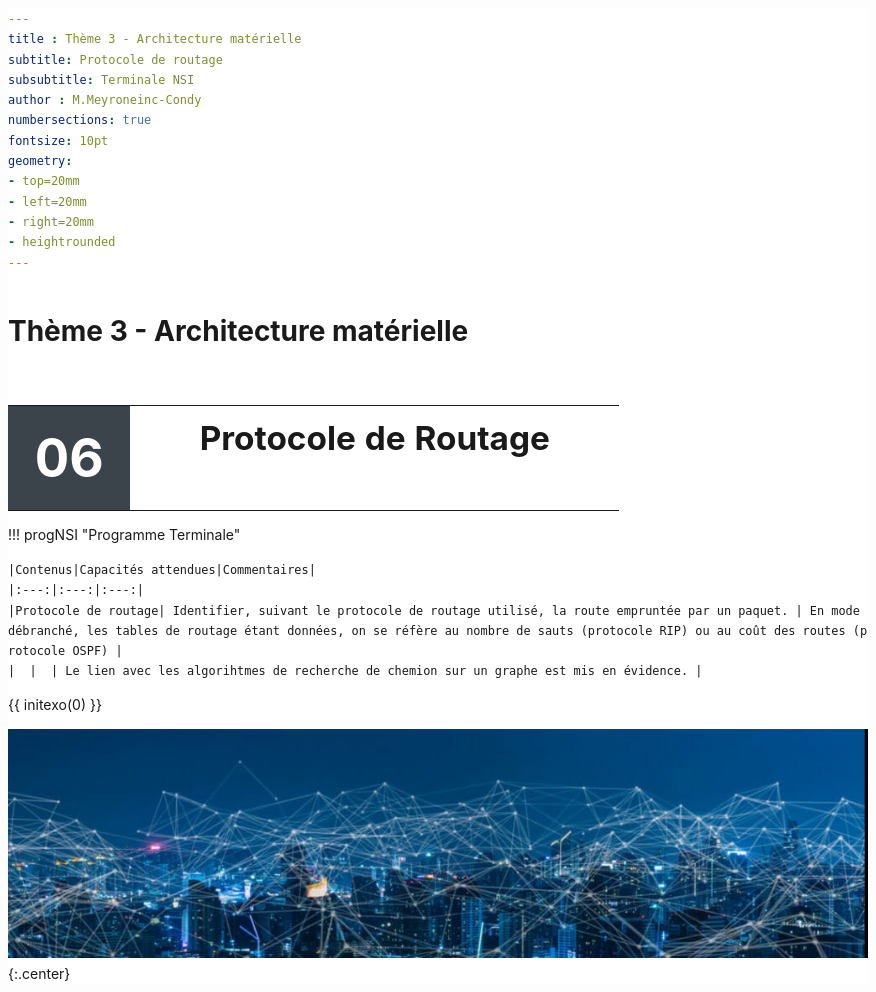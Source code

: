 ```yaml
---
title : Thème 3 - Architecture matérielle
subtitle: Protocole de routage
subsubtitle: Terminale NSI
author : M.Meyroneinc-Condy
numbersections: true
fontsize: 10pt
geometry:
- top=20mm
- left=20mm
- right=20mm
- heightrounded    
--- 
```


Thème 3 - Architecture matérielle
===

<br>
<table  class="redTable">
        <tr >
            <th width="20%"; style="background-color: #3B444B;color:white;text-align:center;border:none;font-size:40pt;">
            06
            </th>
            <th class="redTh"; width="80%"; style="text-align:center;border:none;font-size:25pt;">Protocole de Routage</th>
        </tr>
</table>

!!! progNSI "Programme Terminale"

    |Contenus|Capacités attendues|Commentaires|
    |:---:|:---:|:---:|
    |Protocole de routage| Identifier, suivant le protocole de routage utilisé, la route empruntée par un paquet. | En mode débranché, les tables de routage étant données, on se réfère au nombre de sauts (protocole RIP) ou au coût des routes (protocole OSPF) |
    |  |  | Le lien avec les algorihtmes de recherche de chemion sur un graphe est mis en évidence. |


{{ initexo(0) }}


![image](data/banniere.png){:.center}
